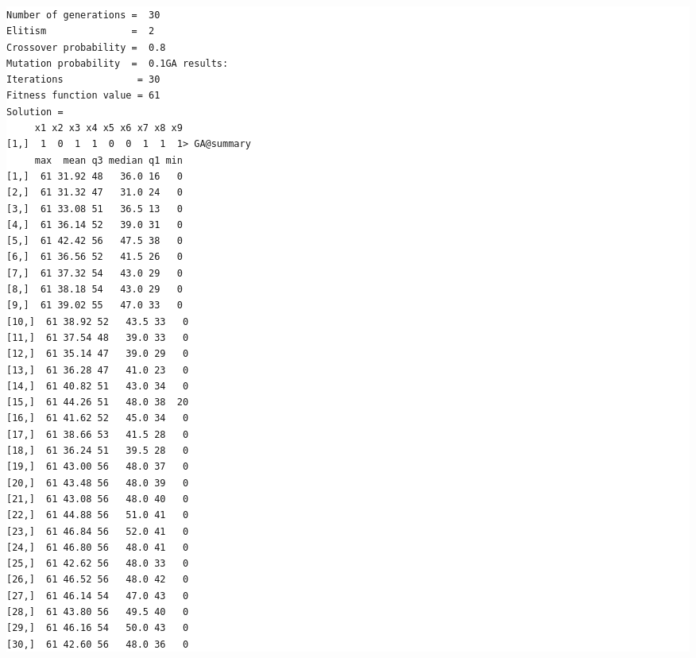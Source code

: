```
Number of generations =  30 
Elitism               =  2 
Crossover probability =  0.8 
Mutation probability  =  0.1GA results: 
Iterations             = 30 
Fitness function value = 61 
Solution = 
     x1 x2 x3 x4 x5 x6 x7 x8 x9
[1,]  1  0  1  1  0  0  1  1  1> GA@summary
     max  mean q3 median q1 min
[1,]  61 31.92 48   36.0 16   0
[2,]  61 31.32 47   31.0 24   0
[3,]  61 33.08 51   36.5 13   0
[4,]  61 36.14 52   39.0 31   0
[5,]  61 42.42 56   47.5 38   0
[6,]  61 36.56 52   41.5 26   0
[7,]  61 37.32 54   43.0 29   0
[8,]  61 38.18 54   43.0 29   0
[9,]  61 39.02 55   47.0 33   0
[10,]  61 38.92 52   43.5 33   0
[11,]  61 37.54 48   39.0 33   0
[12,]  61 35.14 47   39.0 29   0
[13,]  61 36.28 47   41.0 23   0
[14,]  61 40.82 51   43.0 34   0
[15,]  61 44.26 51   48.0 38  20
[16,]  61 41.62 52   45.0 34   0
[17,]  61 38.66 53   41.5 28   0
[18,]  61 36.24 51   39.5 28   0
[19,]  61 43.00 56   48.0 37   0
[20,]  61 43.48 56   48.0 39   0
[21,]  61 43.08 56   48.0 40   0
[22,]  61 44.88 56   51.0 41   0
[23,]  61 46.84 56   52.0 41   0
[24,]  61 46.80 56   48.0 41   0
[25,]  61 42.62 56   48.0 33   0
[26,]  61 46.52 56   48.0 42   0
[27,]  61 46.14 54   47.0 43   0
[28,]  61 43.80 56   49.5 40   0
[29,]  61 46.16 54   50.0 43   0
[30,]  61 42.60 56   48.0 36   0
```
